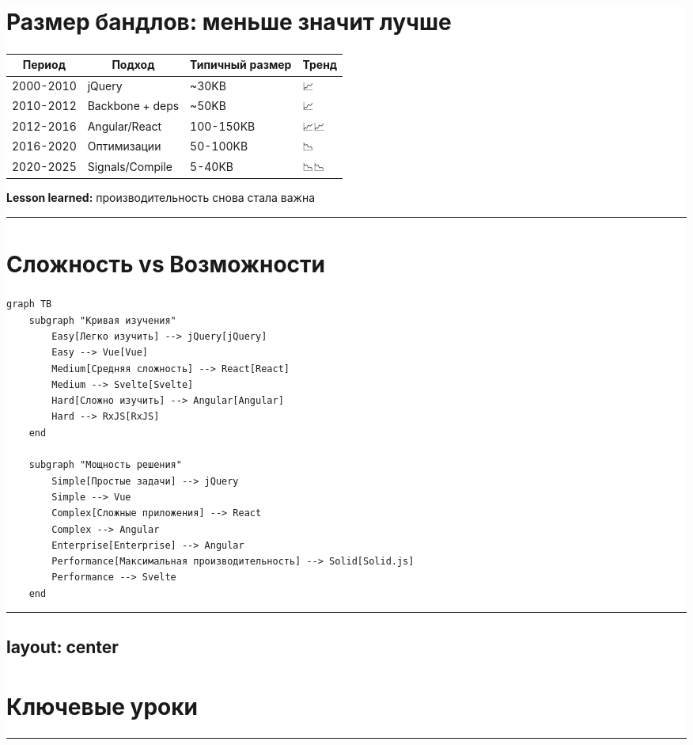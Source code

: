 
# Размер бандлов: меньше значит лучше

| Период | Подход | Типичный размер | Тренд |
|--------|--------|----------------|--------|
| 2000-2010 | jQuery | ~30KB | 📈 |
| 2010-2012 | Backbone + deps | ~50KB | 📈 |
| 2012-2016 | Angular/React | 100-150KB | 📈📈 |
| 2016-2020 | Оптимизации | 50-100KB | 📉 |
| 2020-2025 | Signals/Compile | 5-40KB | 📉📉 |

**Lesson learned:** производительность снова стала важна

---

# Сложность vs Возможности

```mermaid
graph TB
    subgraph "Кривая изучения"
        Easy[Легко изучить] --> jQuery[jQuery]
        Easy --> Vue[Vue]
        Medium[Средняя сложность] --> React[React]
        Medium --> Svelte[Svelte]
        Hard[Сложно изучить] --> Angular[Angular]
        Hard --> RxJS[RxJS]
    end
    
    subgraph "Мощность решения"
        Simple[Простые задачи] --> jQuery
        Simple --> Vue
        Complex[Сложные приложения] --> React
        Complex --> Angular
        Enterprise[Enterprise] --> Angular
        Performance[Максимальная производительность] --> Solid[Solid.js]
        Performance --> Svelte
    end
```

---
layout: center
---

# Ключевые уроки

---
